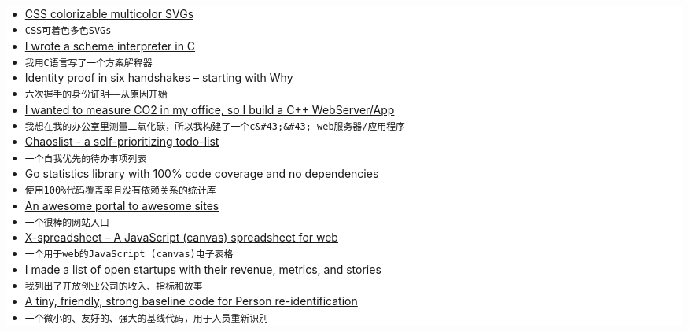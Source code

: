 - [ CSS colorizable multicolor SVGs](https://www.iconfu.com/docs/css_colorizable_svgs/examples)
- `CSS可着色多色SVGs`
- [ I wrote a scheme interpreter in C](https://rain-1.github.io/scheme-10)
- `我用C语言写了一个方案解释器`
- [ Identity proof in six handshakes – starting with Why](https://medium.com/swlh/identity-proof-with-six-handshakes-starting-with-why-b90a6ddb67c1)
- `六次握手的身份证明——从原因开始`
- [ I wanted to measure CO2 in my office, so I build a C&#43;&#43; WebServer/App](https://github.com/Maddimax/MadCO2)
- `我想在我的办公室里测量二氧化碳，所以我构建了一个c&#43;&#43; web服务器/应用程序`
- [ Chaoslist - a self-prioritizing todo-list](https://chaoslist.io/)
- `一个自我优先的待办事项列表`
- [ Go statistics library with 100% code coverage and no dependencies](https://github.com/montanaflynn/stats/blob/master/README.md)
- `使用100%代码覆盖率且没有依赖关系的统计库`
- [ An awesome portal to awesome sites](https://awesomeweb.herokuapp.com)
- `一个很棒的网站入口`
- [ X-spreadsheet – A JavaScript (canvas) spreadsheet for web](https://github.com/myliang/x-spreadsheet)
- `一个用于web的JavaScript (canvas)电子表格`
- [ I made a list of open startups with their revenue, metrics, and stories](https://postmake.io/open)
- `我列出了开放创业公司的收入、指标和故事`
- [ A tiny, friendly, strong baseline code for Person re-identification](https://github.com/layumi/Person_reID_baseline_pytorch)
- `一个微小的、友好的、强大的基线代码，用于人员重新识别`


